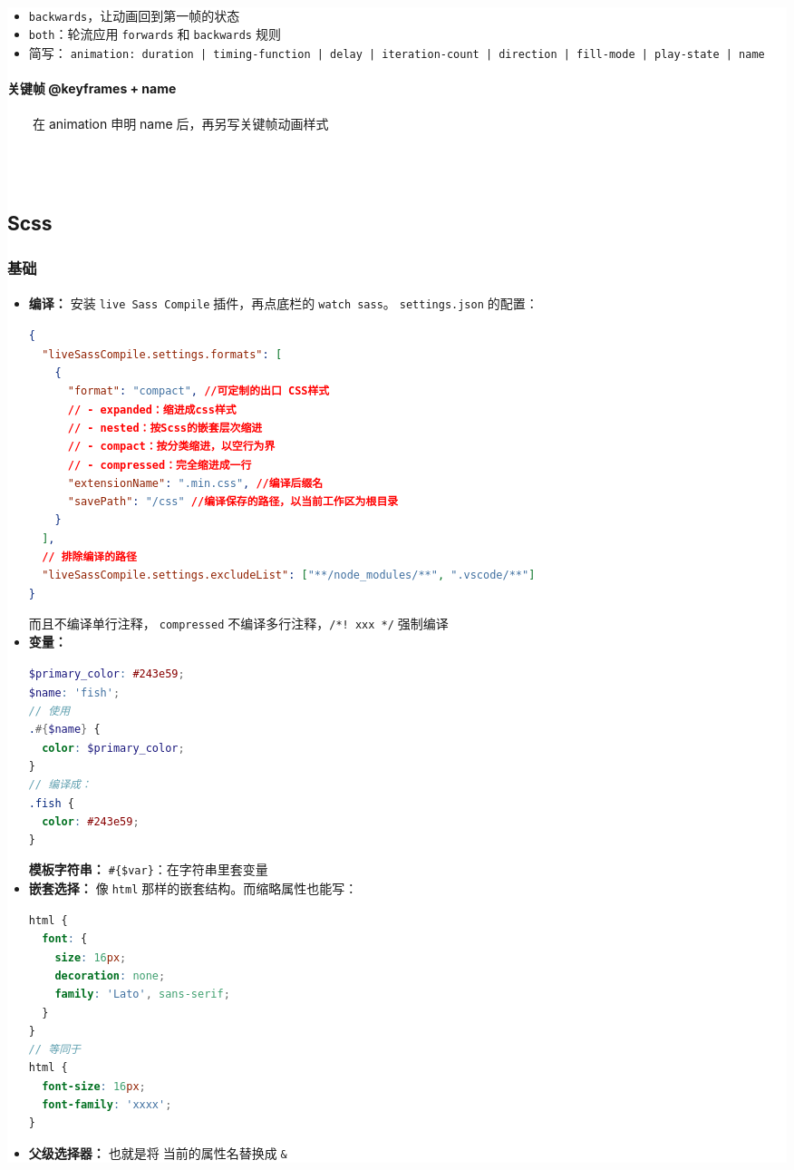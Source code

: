   - `backwards`，让动画回到第一帧的状态
  - `both`：轮流应用 `forwards` 和 `backwards` 规则
- 简写： `animation: duration | timing-function | delay | iteration-count | direction | fill-mode | play-state | name`

#### 关键帧 @keyframes + name

&emsp;&emsp;在 animation 申明 name 后，再另写关键帧动画样式

<br><br>

## Scss

### 基础

- **编译：** 安装 `live Sass Compile` 插件，再点底栏的 `watch sass`。 `settings.json` 的配置：
  ```json {.line-numbers}
  {
    "liveSassCompile.settings.formats": [
      {
        "format": "compact", //可定制的出口 CSS样式
        // - expanded：缩进成css样式
        // - nested：按Scss的嵌套层次缩进
        // - compact：按分类缩进，以空行为界
        // - compressed：完全缩进成一行
        "extensionName": ".min.css", //编译后缀名
        "savePath": "/css" //编译保存的路径，以当前工作区为根目录
      }
    ],
    // 排除编译的路径
    "liveSassCompile.settings.excludeList": ["**/node_modules/**", ".vscode/**"]
  }
  ```
  而且不编译单行注释， `compressed` 不编译多行注释，`/*! xxx */` 强制编译
- **变量：**
  ```scss {.line-numbers}
  $primary_color: #243e59;
  $name: 'fish';
  // 使用
  .#{$name} {
    color: $primary_color;
  }
  // 编译成：
  .fish {
    color: #243e59;
  }
  ```
  **模板字符串：** `#{$var}`：在字符串里套变量
- **嵌套选择：** 像 `html` 那样的嵌套结构。而缩略属性也能写：
  ```scss {.line-numbers}
  html {
    font: {
      size: 16px;
      decoration: none;
      family: 'Lato', sans-serif;
    }
  }
  // 等同于
  html {
    font-size: 16px;
    font-family: 'xxxx';
  }
  ```
- **父级选择器：** 也就是将 当前的属性名替换成 `&`
  ```scss {.line-numbers}
  ```